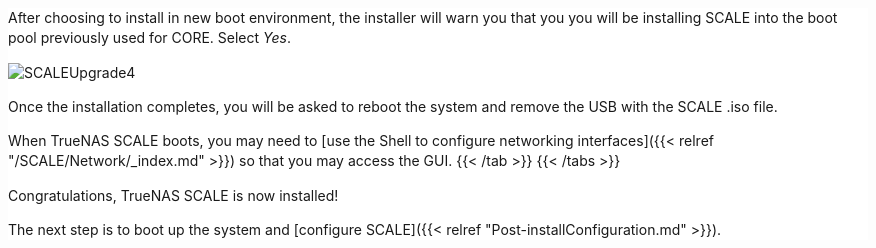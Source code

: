 After choosing to install in new boot environment, the installer will warn you that you you will be installing SCALE into the boot pool previously used for CORE. Select *Yes*.

![SCALEUpgrade4](/images/SCALE/SCALEUpgrade4.png "Proceed with the upgrade")

Once the installation completes, you will be asked to reboot the system and remove the USB with the SCALE <file>.iso<file> file. 
  
When TrueNAS SCALE boots, you may need to [use the Shell to configure networking interfaces]({{< relref "/SCALE/Network/_index.md" >}}) so that you may access the GUI.
{{< /tab >}}
{{< /tabs >}}

Congratulations, TrueNAS SCALE is now installed!

The next step is to boot up the system and [configure SCALE]({{< relref "Post-installConfiguration.md" >}}).
